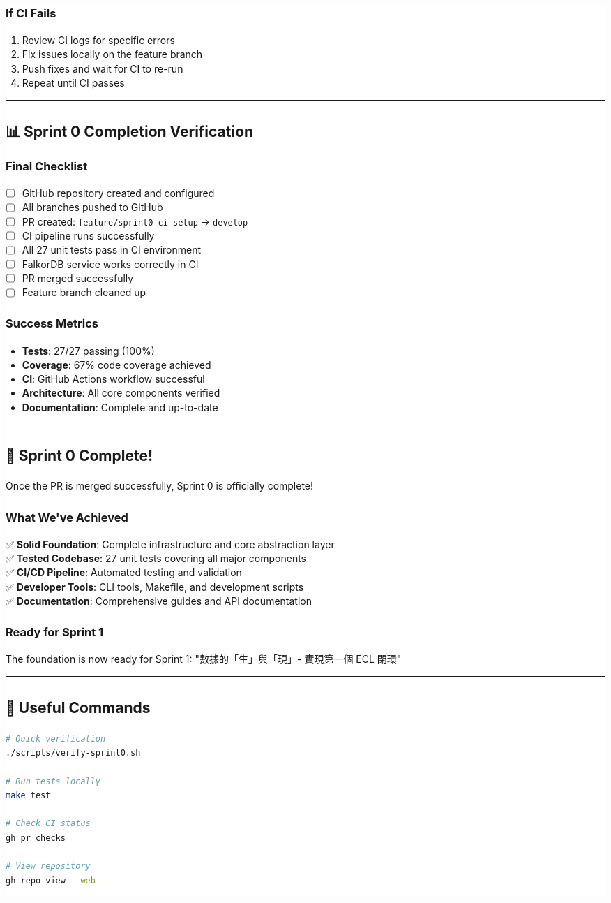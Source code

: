 ### If CI Fails
1. Review CI logs for specific errors
2. Fix issues locally on the feature branch
3. Push fixes and wait for CI to re-run
4. Repeat until CI passes

---

## 📊 Sprint 0 Completion Verification

### Final Checklist
- [ ] GitHub repository created and configured
- [ ] All branches pushed to GitHub
- [ ] PR created: `feature/sprint0-ci-setup` → `develop`
- [ ] CI pipeline runs successfully
- [ ] All 27 unit tests pass in CI environment
- [ ] FalkorDB service works correctly in CI
- [ ] PR merged successfully
- [ ] Feature branch cleaned up

### Success Metrics
- **Tests**: 27/27 passing (100%)
- **Coverage**: 67% code coverage achieved
- **CI**: GitHub Actions workflow successful
- **Architecture**: All core components verified
- **Documentation**: Complete and up-to-date

---

## 🎉 Sprint 0 Complete!

Once the PR is merged successfully, Sprint 0 is officially complete! 

### What We've Achieved
✅ **Solid Foundation**: Complete infrastructure and core abstraction layer  
✅ **Tested Codebase**: 27 unit tests covering all major components  
✅ **CI/CD Pipeline**: Automated testing and validation  
✅ **Developer Tools**: CLI tools, Makefile, and development scripts  
✅ **Documentation**: Comprehensive guides and API documentation  

### Ready for Sprint 1
The foundation is now ready for Sprint 1: "數據的「生」與「現」- 實現第一個 ECL 閉環"

---

## 🔗 Useful Commands

```bash
# Quick verification
./scripts/verify-sprint0.sh

# Run tests locally
make test

# Check CI status
gh pr checks

# View repository
gh repo view --web
```

---